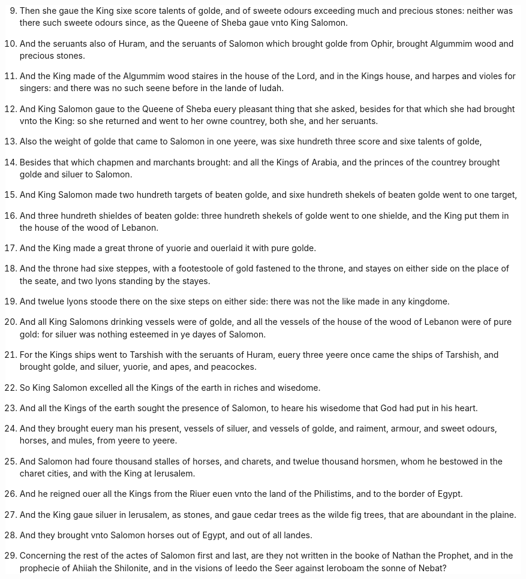 9. Then she gaue the King sixe score talents of golde, and of sweete odours exceeding much and precious stones: neither was there such sweete odours since, as the Queene of Sheba gaue vnto King Salomon.

10. And the seruants also of Huram, and the seruants of Salomon which brought golde from Ophir, brought Algummim wood and precious stones.

11. And the King made of the Algummim wood staires in the house of the Lord, and in the Kings house, and harpes and violes for singers: and there was no such seene before in the lande of Iudah.

12. And King Salomon gaue to the Queene of Sheba euery pleasant thing that she asked, besides for that which she had brought vnto the King: so she returned and went to her owne countrey, both she, and her seruants.

13. Also the weight of golde that came to Salomon in one yeere, was sixe hundreth three score and sixe talents of golde,

14. Besides that which chapmen and marchants brought: and all the Kings of Arabia, and the princes of the countrey brought golde and siluer to Salomon.

15. And King Salomon made two hundreth targets of beaten golde, and sixe hundreth shekels of beaten golde went to one target,

16. And three hundreth shieldes of beaten golde: three hundreth shekels of golde went to one shielde, and the King put them in the house of the wood of Lebanon.

17. And the King made a great throne of yuorie and ouerlaid it with pure golde.

18. And the throne had sixe steppes, with a footestoole of gold fastened to the throne, and stayes on either side on the place of the seate, and two lyons standing by the stayes.

19. And twelue lyons stoode there on the sixe steps on either side: there was not the like made in any kingdome.

20. And all King Salomons drinking vessels were of golde, and all the vessels of the house of the wood of Lebanon were of pure gold: for siluer was nothing esteemed in ye dayes of Salomon.

21. For the Kings ships went to Tarshish with the seruants of Huram, euery three yeere once came the ships of Tarshish, and brought golde, and siluer, yuorie, and apes, and peacockes.

22. So King Salomon excelled all the Kings of the earth in riches and wisedome.

23. And all the Kings of the earth sought the presence of Salomon, to heare his wisedome that God had put in his heart.

24. And they brought euery man his present, vessels of siluer, and vessels of golde, and raiment, armour, and sweet odours, horses, and mules, from yeere to yeere.

25. And Salomon had foure thousand stalles of horses, and charets, and twelue thousand horsmen, whom he bestowed in the charet cities, and with the King at Ierusalem.

26. And he reigned ouer all the Kings from the Riuer euen vnto the land of the Philistims, and to the border of Egypt.

27. And the King gaue siluer in Ierusalem, as stones, and gaue cedar trees as the wilde fig trees, that are aboundant in the plaine.

28. And they brought vnto Salomon horses out of Egypt, and out of all landes.

29. Concerning the rest of the actes of Salomon first and last, are they not written in the booke of Nathan the Prophet, and in the prophecie of Ahiiah the Shilonite, and in the visions of Ieedo the Seer against Ieroboam the sonne of Nebat?

